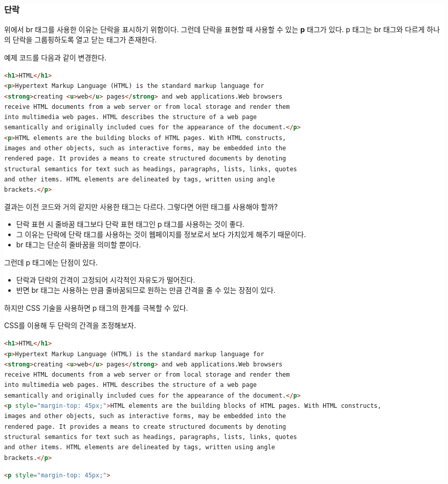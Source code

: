 ### 단락

위에서 br 태그를 사용한 이유는 단락을 표시하기 위함이다. 그런데 단락을 표현할 때 사용할 수 있는 **p** 태그가 있다. p 태그는 br 태그와 다르게 하나의 단락을 그룹핑하도록 열고 닫는 태그가 존재한다.

예제 코드를 다음과 같이 변경한다.

```html
<h1>HTML</h1>
<p>Hypertext Markup Language (HTML) is the standard markup language for
<strong>creating <u>web</u> pages</strong> and web applications.Web browsers
receive HTML documents from a web server or from local storage and render them
into multimedia web pages. HTML describes the structure of a web page
semantically and originally included cues for the appearance of the document.</p>
<p>HTML elements are the building blocks of HTML pages. With HTML constructs,
images and other objects, such as interactive forms, may be embedded into the
rendered page. It provides a means to create structured documents by denoting
structural semantics for text such as headings, paragraphs, lists, links, quotes
and other items. HTML elements are delineated by tags, written using angle
brackets.</p>
```

결과는 이전 코드와 거의 같지만 사용한 태그는 다르다. 그렇다면 어떤 태그를 사용해야 할까?

- 단락 표현 시 줄바꿈 태그보다 단락 표현 태그인 p 태그를 사용하는 것이 좋다.
- 그 이유는 단락에 단락 태그를 사용하는 것이 웹페이지를 정보로서 보다 가치있게 해주기 때문이다.
- br 태그는 단순히 줄바꿈을 의미할 뿐이다.

그런데 p 태그에는 단점이 있다.

- 단락과 단락의 간격이 고정되어 시각적인 자유도가 떨어진다.
- 반면 br 태그는 사용하는 만큼 줄바꿈되므로 원하는 만큼 간격을 줄 수 있는 장점이 있다.

하지만 CSS 기술을 사용하면 p 태그의 한계를 극복할 수 있다.

CSS를 이용해 두 단락의 간격을 조정해보자.

```html
<h1>HTML</h1>
<p>Hypertext Markup Language (HTML) is the standard markup language for
<strong>creating <u>web</u> pages</strong> and web applications.Web browsers
receive HTML documents from a web server or from local storage and render them
into multimedia web pages. HTML describes the structure of a web page
semantically and originally included cues for the appearance of the document.</p>
<p style="margin-top: 45px;">HTML elements are the building blocks of HTML pages. With HTML constructs,
images and other objects, such as interactive forms, may be embedded into the
rendered page. It provides a means to create structured documents by denoting
structural semantics for text such as headings, paragraphs, lists, links, quotes
and other items. HTML elements are delineated by tags, written using angle
brackets.</p>
```

```html
<p style="margin-top: 45px;">
```
